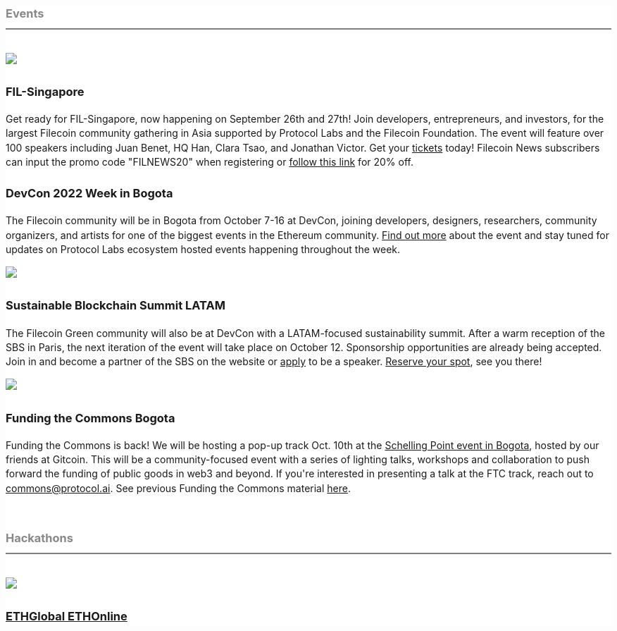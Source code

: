 <h3 style="margin:3em 0 2em 0;padding-bottom:.5em;color:#888888;border-bottom: 2px solid #808080;"><b>Events</b></h3>

<a href="http://www.eventbrite.com/e/396630501507/?discount=FILNEWS20"><img src="/uploads/singapore-1.webp" style="width:35%;margin-left:0%"></a>

### FIL-Singapore

Get ready for FIL-Singapore, now happening on September 26th and 27th! Join developers, entrepreneurs, and investors, for the largest Filecoin community gathering in Asia supported by Protocol Labs and the Filecoin Foundation. The event will feature over 100 speakers including Juan Benet, HQ Han, Clara Tsao, and Jonathan Victor. Get your [tickets](https://www.eventbrite.com/e/fil-singapore-tickets-396630501507) today! Filecoin News subscribers can input the promo code "FILNEWS20" when registering or [follow this link](http://www.eventbrite.com/e/396630501507/?discount=FILNEWS20) for 20% off.

### DevCon 2022 Week in Bogota

The Filecoin community will be in Bogota from October 7-16 at DevCon, joining developers, designers, researchers, community organizers, and artists for one of the biggest events in the Ethereum community. [Find out more](https://devcon.org/en/) about the event and stay tuned for updates on Protocol Labs ecosystem hosted events happening throughout the week.

<a href="https://sbs.tech/"><img src="/uploads/asset-1storico.webp" style="width:35%;margin-left:0%"></a>

### Sustainable Blockchain Summit LATAM

The Filecoin Green community will also be at DevCon with a LATAM-focused sustainability summit. After a warm reception of the SBS in Paris, the next iteration of the event will take place on October 12. Sponsorship opportunities are already being accepted. Join in and become a partner of the SBS on the website or [apply](https://airtable.com/shr4CeIwfweFUHEkr) to be a speaker. [Reserve your spot](https://www.eventbrite.com/e/sustainable-blockchain-summit-latam-tickets-397452199227), see you there!

<a href="https://schellingpoint.gitcoin.co/"><img src="/uploads/ftc-news.webp" style="width:35%;margin-left:0%"></a>

### Funding the Commons Bogota

Funding the Commons is back! We will be hosting a pop-up track Oct. 10th at the [Schelling Point event in Bogota](https://schellingpoint.gitcoin.co/), hosted by our friends at Gitcoin. This will be a community-focused event with a series of lighting talks, workshops and collaboration to push forward the funding of public goods in web3 and beyond. If you're interested in presenting a talk at the FTC track, reach out to [commons@protocol.ai](mailto:commons@protocol.ai). See previous Funding the Commons material [here](https://fundingthecommons.io/).

<h3 style="margin:3em 0 2em 0;padding-bottom:.5em;color:#888888;border-bottom: 2px solid #808080;"><b>Hackathons</b></h3>

<a href="https://filecoin.us20.list-manage.com/track/click?u=0bc14cd7b6583be73cea72a5d&id=721ae3a8c6&e=e64b38a79e"><img src="/uploads/eth-online.webp" style="width:35%;margin-left:0%"></a>

### [ETHGlobal ETHOnline](https://filecoin.us20.list-manage.com/track/click?u=0bc14cd7b6583be73cea72a5d&id=721ae3a8c6&e=e64b38a79e)
